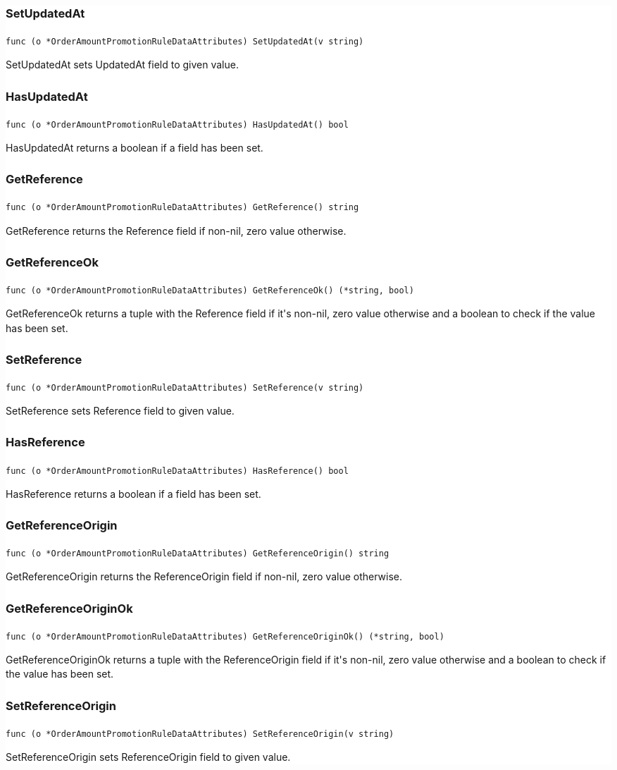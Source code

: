 ### SetUpdatedAt

`func (o *OrderAmountPromotionRuleDataAttributes) SetUpdatedAt(v string)`

SetUpdatedAt sets UpdatedAt field to given value.

### HasUpdatedAt

`func (o *OrderAmountPromotionRuleDataAttributes) HasUpdatedAt() bool`

HasUpdatedAt returns a boolean if a field has been set.

### GetReference

`func (o *OrderAmountPromotionRuleDataAttributes) GetReference() string`

GetReference returns the Reference field if non-nil, zero value otherwise.

### GetReferenceOk

`func (o *OrderAmountPromotionRuleDataAttributes) GetReferenceOk() (*string, bool)`

GetReferenceOk returns a tuple with the Reference field if it's non-nil, zero value otherwise
and a boolean to check if the value has been set.

### SetReference

`func (o *OrderAmountPromotionRuleDataAttributes) SetReference(v string)`

SetReference sets Reference field to given value.

### HasReference

`func (o *OrderAmountPromotionRuleDataAttributes) HasReference() bool`

HasReference returns a boolean if a field has been set.

### GetReferenceOrigin

`func (o *OrderAmountPromotionRuleDataAttributes) GetReferenceOrigin() string`

GetReferenceOrigin returns the ReferenceOrigin field if non-nil, zero value otherwise.

### GetReferenceOriginOk

`func (o *OrderAmountPromotionRuleDataAttributes) GetReferenceOriginOk() (*string, bool)`

GetReferenceOriginOk returns a tuple with the ReferenceOrigin field if it's non-nil, zero value otherwise
and a boolean to check if the value has been set.

### SetReferenceOrigin

`func (o *OrderAmountPromotionRuleDataAttributes) SetReferenceOrigin(v string)`

SetReferenceOrigin sets ReferenceOrigin field to given value.
